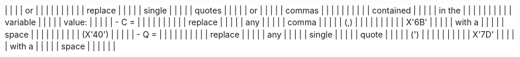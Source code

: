 |                |                |                |         or     |
|                |                |                |                |
|                |                |                |        replace |
|                |                |                |         single |
|                |                |                |         quotes |
|                |                |                |         or     |
|                |                |                |         commas |
|                |                |                |                |
|                |                |                |      contained |
|                |                |                |         in the |
|                |                |                |                |
|                |                |                |       variable |
|                |                |                |         value: |
|                |                |                |     -   C =    |
|                |                |                |                |
|                |                |                |        replace |
|                |                |                |         any    |
|                |                |                |         comma  |
|                |                |                |         (,)    |
|                |                |                |                |
|                |                |                |        X\'6B\' |
|                |                |                |         with a |
|                |                |                |         space  |
|                |                |                |                |
|                |                |                |      (X\'40\') |
|                |                |                |     -   Q =    |
|                |                |                |                |
|                |                |                |        replace |
|                |                |                |         any    |
|                |                |                |         single |
|                |                |                |         quote  |
|                |                |                |         (\')   |
|                |                |                |                |
|                |                |                |        X\'7D\' |
|                |                |                |         with a |
|                |                |                |         space  |
|                |                |                |                |
